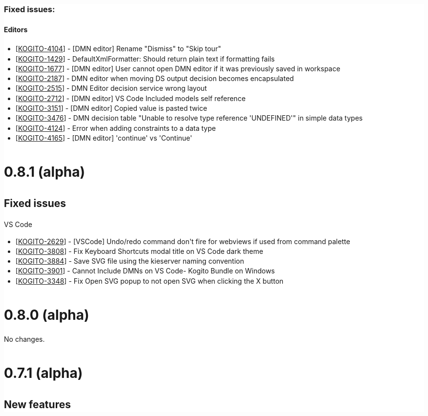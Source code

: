 ### Fixed issues:

#### Editors
* [[KOGITO-4104](https://issues.redhat.com/browse/KOGITO-4104)] -  [DMN editor] Rename "Dismiss" to "Skip tour"
* [[KOGITO-1429](https://issues.redhat.com/browse/KOGITO-1429)]  - DefaultXmlFormatter: Should return plain text if formatting fails
* [[KOGITO-1677](https://issues.redhat.com/browse/KOGITO-1677)]  - [DMN editor] User cannot open DMN editor if it was previously saved in workspace
* [[KOGITO-2187](https://issues.redhat.com/browse/KOGITO-2187)]  - DMN editor when moving DS output decision becomes encapsulated
* [[KOGITO-2515](https://issues.redhat.com/browse/KOGITO-2515)]  - DMN Editor decision service wrong layout
* [[KOGITO-2712](https://issues.redhat.com/browse/KOGITO-2712)] - [DMN editor] VS Code Included models self reference
* [[KOGITO-3151](https://issues.redhat.com/browse/KOGITO-3151)]  - [DMN editor] Copied value is pasted twice
* [[KOGITO-3476](https://issues.redhat.com/browse/KOGITO-3476)]  - DMN decision table "Unable to resolve type reference 'UNDEFINED'" in simple data types
* [[KOGITO-4124](https://issues.redhat.com/browse/KOGITO-4124)]  - Error when adding constraints to a data type
* [[KOGITO-4165](https://issues.redhat.com/browse/KOGITO-4165)]  - [DMN editor] 'continue' vs 'Continue'


# 0.8.1 (alpha)

## Fixed issues
VS Code
*   [[KOGITO-2629](https://issues.redhat.com/browse/KOGITO-2629)] - [VSCode] Undo/redo command don't fire for webviews if used from command palette
*   [[KOGITO-3808](https://issues.redhat.com/browse/KOGITO-3808)] - Fix Keyboard Shortcuts modal title on VS Code dark theme
*   [[KOGITO-3884](https://issues.redhat.com/browse/KOGITO-3884)] - Save SVG file using the kieserver naming convention
*   [[KOGITO-3901](https://issues.redhat.com/browse/KOGITO-3901)] - Cannot Include DMNs on VS Code- Kogito Bundle on Windows
*   [[KOGITO-3348](https://issues.redhat.com/browse/KOGITO-3348)] - Fix Open SVG popup to not open SVG when clicking the X button

# 0.8.0 (alpha)

No changes.

# 0.7.1 (alpha)

## New features
